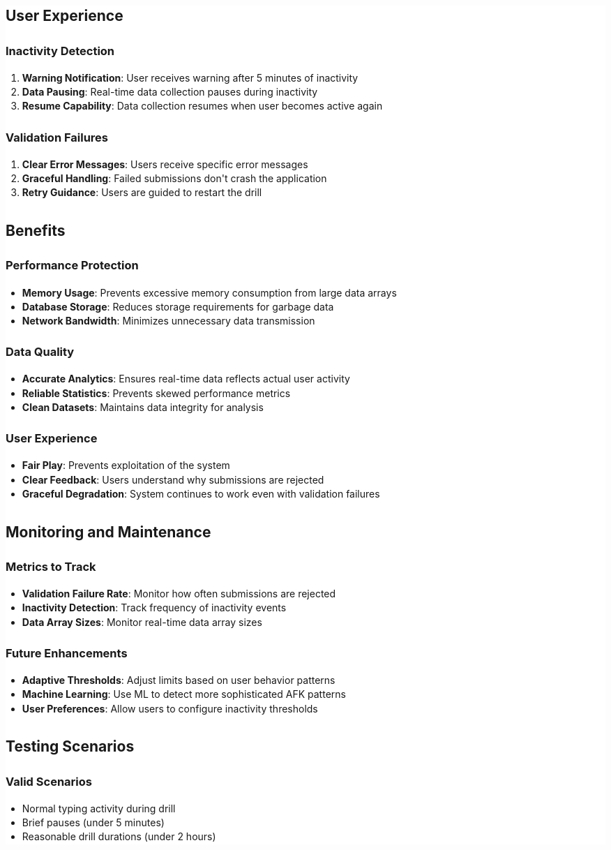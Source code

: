 ## User Experience

### Inactivity Detection
1. **Warning Notification**: User receives warning after 5 minutes of inactivity
2. **Data Pausing**: Real-time data collection pauses during inactivity
3. **Resume Capability**: Data collection resumes when user becomes active again

### Validation Failures
1. **Clear Error Messages**: Users receive specific error messages
2. **Graceful Handling**: Failed submissions don't crash the application
3. **Retry Guidance**: Users are guided to restart the drill

## Benefits

### Performance Protection
- **Memory Usage**: Prevents excessive memory consumption from large data arrays
- **Database Storage**: Reduces storage requirements for garbage data
- **Network Bandwidth**: Minimizes unnecessary data transmission

### Data Quality
- **Accurate Analytics**: Ensures real-time data reflects actual user activity
- **Reliable Statistics**: Prevents skewed performance metrics
- **Clean Datasets**: Maintains data integrity for analysis

### User Experience
- **Fair Play**: Prevents exploitation of the system
- **Clear Feedback**: Users understand why submissions are rejected
- **Graceful Degradation**: System continues to work even with validation failures

## Monitoring and Maintenance

### Metrics to Track
- **Validation Failure Rate**: Monitor how often submissions are rejected
- **Inactivity Detection**: Track frequency of inactivity events
- **Data Array Sizes**: Monitor real-time data array sizes

### Future Enhancements
- **Adaptive Thresholds**: Adjust limits based on user behavior patterns
- **Machine Learning**: Use ML to detect more sophisticated AFK patterns
- **User Preferences**: Allow users to configure inactivity thresholds

## Testing Scenarios

### Valid Scenarios
- Normal typing activity during drill
- Brief pauses (under 5 minutes)
- Reasonable drill durations (under 2 hours)
